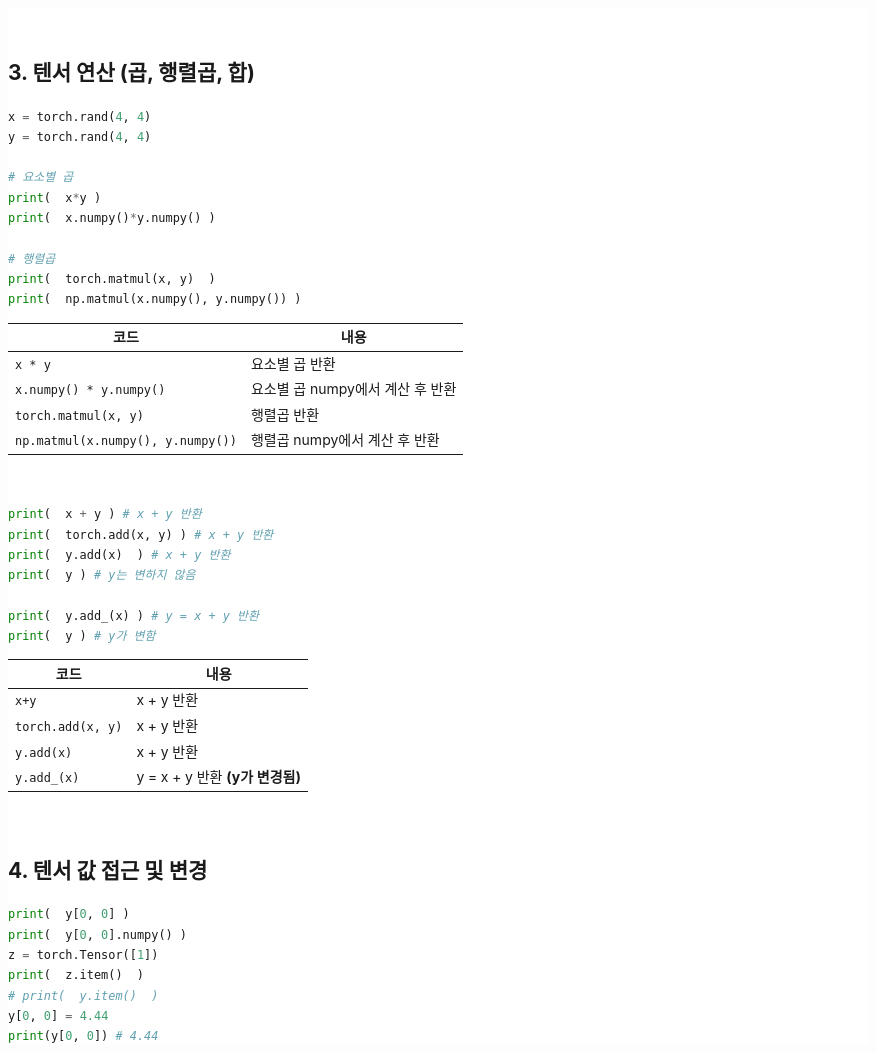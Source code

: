 
<br>


## 3. 텐서 연산 (곱, 행렬곱, 합)

```python
x = torch.rand(4, 4)
y = torch.rand(4, 4)

# 요소별 곱
print(  x*y )
print(  x.numpy()*y.numpy() )

# 행렬곱
print(  torch.matmul(x, y)  )
print(  np.matmul(x.numpy(), y.numpy()) )
```

코드|내용
---|---|
`x * y`|요소별 곱 반환
`x.numpy() * y.numpy()`|요소별 곱 numpy에서 계산 후 반환
`torch.matmul(x, y)`|행렬곱 반환
`np.matmul(x.numpy(), y.numpy())`|행렬곱 numpy에서 계산 후 반환

<br>

```python
print(  x + y ) # x + y 반환
print(  torch.add(x, y) ) # x + y 반환
print(  y.add(x)  ) # x + y 반환
print(  y ) # y는 변하지 않음

print(  y.add_(x) ) # y = x + y 반환
print(  y ) # y가 변함
```

코드|내용
---|---|
`x+y`| x + y 반환
`torch.add(x, y)`| x + y 반환
`y.add(x)`| x + y 반환
`y.add_(x)`| y = x + y 반환 **(y가 변경됨)**


<br>


## 4. 텐서 값 접근 및 변경

```python
print(  y[0, 0] )
print(  y[0, 0].numpy() )
z = torch.Tensor([1])
print(  z.item()  )
# print(  y.item()  )
y[0, 0] = 4.44
print(y[0, 0]) # 4.44
```

